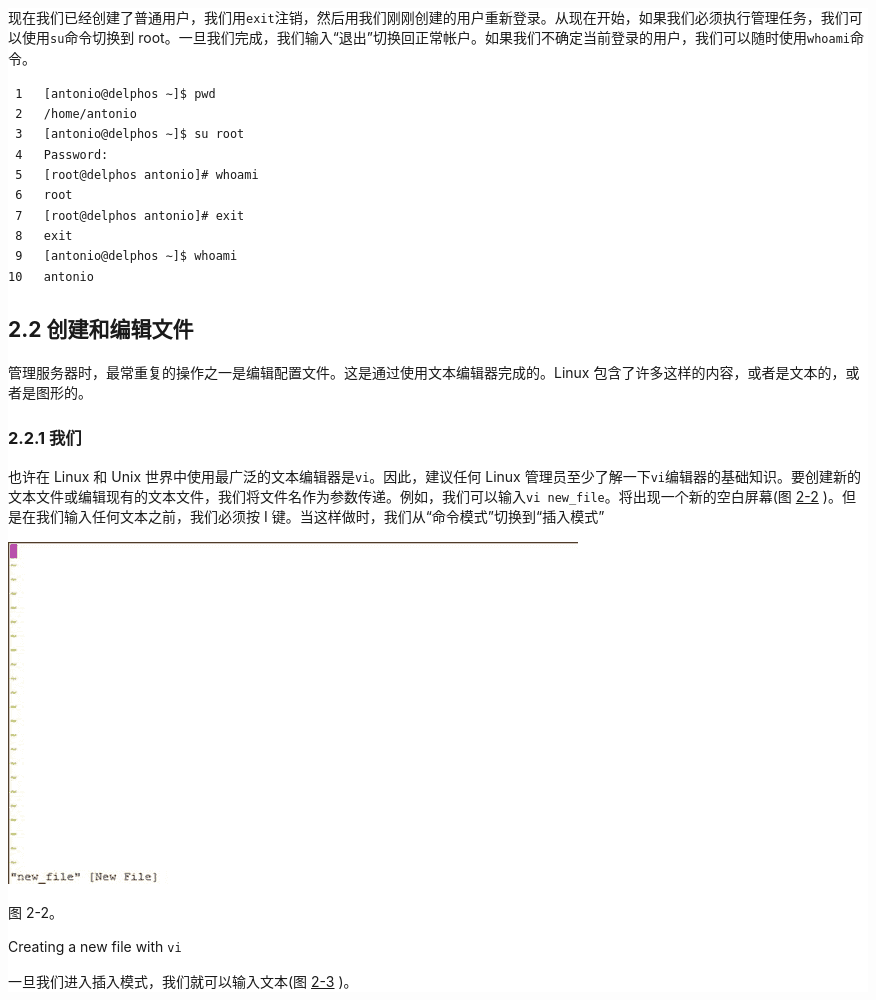 现在我们已经创建了普通用户，我们用`exit`注销，然后用我们刚刚创建的用户重新登录。从现在开始，如果我们必须执行管理任务，我们可以使用`su`命令切换到 root。一旦我们完成，我们输入“退出”切换回正常帐户。如果我们不确定当前登录的用户，我们可以随时使用`whoami`命令。

```sh
 1   [antonio@delphos ∼]$ pwd
 2   /home/antonio
 3   [antonio@delphos ∼]$ su root
 4   Password:
 5   [root@delphos antonio]# whoami
 6   root
 7   [root@delphos antonio]# exit
 8   exit
 9   [antonio@delphos ∼]$ whoami
10   antonio

```

## 2.2 创建和编辑文件

管理服务器时，最常重复的操作之一是编辑配置文件。这是通过使用文本编辑器完成的。Linux 包含了许多这样的内容，或者是文本的，或者是图形的。

### 2.2.1 我们

也许在 Linux 和 Unix 世界中使用最广泛的文本编辑器是`vi`。因此，建议任何 Linux 管理员至少了解一下`vi`编辑器的基础知识。要创建新的文本文件或编辑现有的文本文件，我们将文件名作为参数传递。例如，我们可以输入`vi new_file`。将出现一个新的空白屏幕(图 [2-2](#Fig2) )。但是在我们输入任何文本之前，我们必须按 I 键。当这样做时，我们从“命令模式”切换到“插入模式”

![A433525_1_En_2_Fig2_HTML.jpg](img/A433525_1_En_2_Fig2_HTML.jpg)

图 2-2。

Creating a new file with `vi`

一旦我们进入插入模式，我们就可以输入文本(图 [2-3](#Fig3) )。
